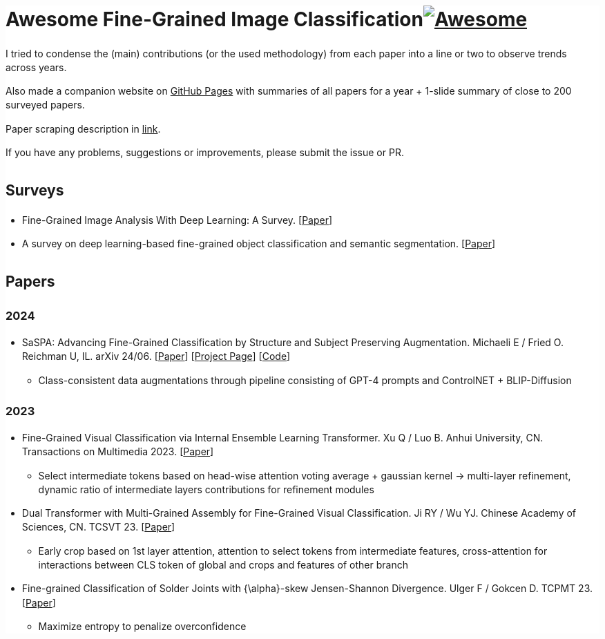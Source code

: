 # Awesome Fine-Grained Image Classification[![Awesome](https://awesome.re/badge.svg)](https://awesome.re)

I tried to condense the (main) contributions (or the used methodology) from each paper into a line or two to observe trends across years.

Also made a companion website on [GitHub Pages](https://arkel23.github.io/AFGIC/)
with summaries of all papers for a year + 1-slide summary of close to 200 surveyed papers.

Paper scraping description in [link](docs/literature_scraping.md).

If you have any problems, suggestions or improvements, please submit the issue or PR.

## Surveys

- Fine-Grained Image Analysis With Deep Learning: A Survey. [[Paper](https://semanticscholar.org/paper/c56eb865d1c9427602eecd89869eb2faf700f4f6)]

- A survey on deep learning-based fine-grained object classification and semantic segmentation. [[Paper](https://semanticscholar.org/paper/a65d672715e2c58a01d693b48b9f14b68d4916bf)]


## Papers

### 2024

- SaSPA: Advancing Fine-Grained Classification by Structure and Subject Preserving Augmentation. Michaeli E / Fried O. Reichman U, IL. arXiv 24/06. [[Paper](https://arxiv.org/abs/2406.14551)] [[Project Page](https://eyalmichaeli.github.io/SaSPA-Aug/)] [[Code](https://github.com/EyalMichaeli/SaSPA-Aug)]

  - Class-consistent data augmentations through pipeline consisting of GPT-4 prompts and ControlNET + BLIP-Diffusion

### 2023

- Fine-Grained Visual Classification via Internal Ensemble Learning Transformer. Xu Q / Luo B. Anhui University, CN. Transactions on Multimedia 2023. [[Paper](https://semanticscholar.org/paper/595adb75ddeb90760c79e89b76d99e55079e0708)]

  - Select intermediate tokens based on head-wise attention voting average + gaussian kernel -> multi-layer refinement, dynamic ratio of intermediate layers contributions for refinement modules

- Dual Transformer with Multi-Grained Assembly for Fine-Grained Visual Classification. Ji RY / Wu YJ. Chinese Academy of Sciences, CN. TCSVT 23. [[Paper](https://www.semanticscholar.org/paper/2fe009c6a4ae8354e20cb5f61cbbe2630a40ca47)]
  - Early crop based on 1st layer attention, attention to select tokens from intermediate features, cross-attention for interactions between CLS token of global and crops and features of other branch

- Fine-grained Classification of Solder Joints with {\alpha}-skew Jensen-Shannon Divergence. Ulger F / Gokcen D. TCPMT 23. [[Paper](https://semanticscholar.org/paper/9526a454422eb5436ee355f6e7ac94f66466ab8a)]
  - Maximize entropy to penalize overconfidence

